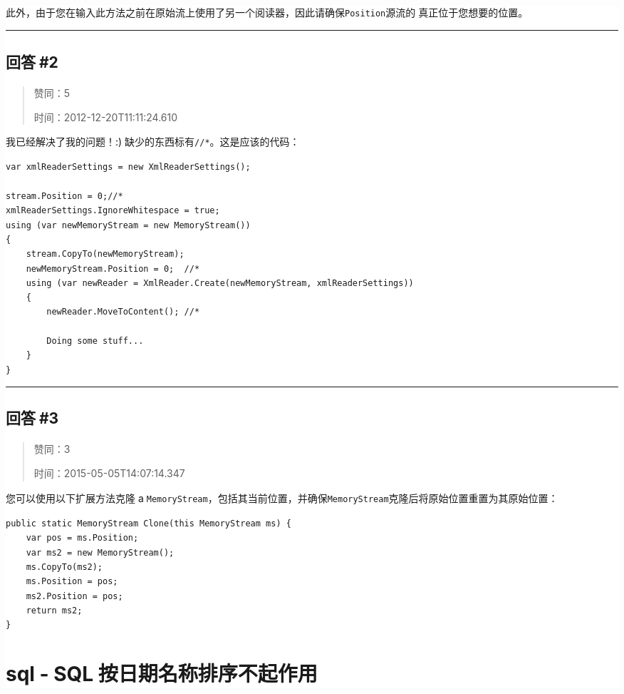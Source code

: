 此外，由于您在输入此方法之前在原始流上使用了另一个阅读器，因此请确保`Position`源流的 真正位于您想要的位置。

* * *

## 回答 #2

> 赞同：5
> 
> 时间：2012-12-20T11:11:24.610

我已经解决了我的问题！:)
缺少的东西标有`//*`。这是应该的代码：

```
var xmlReaderSettings = new XmlReaderSettings();

stream.Position = 0;//*
xmlReaderSettings.IgnoreWhitespace = true;
using (var newMemoryStream = new MemoryStream())
{
    stream.CopyTo(newMemoryStream);
    newMemoryStream.Position = 0;  //*
    using (var newReader = XmlReader.Create(newMemoryStream, xmlReaderSettings))
    {
        newReader.MoveToContent(); //*

        Doing some stuff...
    }
} 
```

* * *

## 回答 #3

> 赞同：3
> 
> 时间：2015-05-05T14:07:14.347

您可以使用以下扩展方法克隆 a `MemoryStream`，包括其当前位置，并确保`MemoryStream`克隆后将原始位置重置为其原始位置：

```
public static MemoryStream Clone(this MemoryStream ms) {
    var pos = ms.Position;
    var ms2 = new MemoryStream();
    ms.CopyTo(ms2);
    ms.Position = pos;
    ms2.Position = pos;
    return ms2;
} 
```

# sql - SQL 按日期名称排序不起作用
